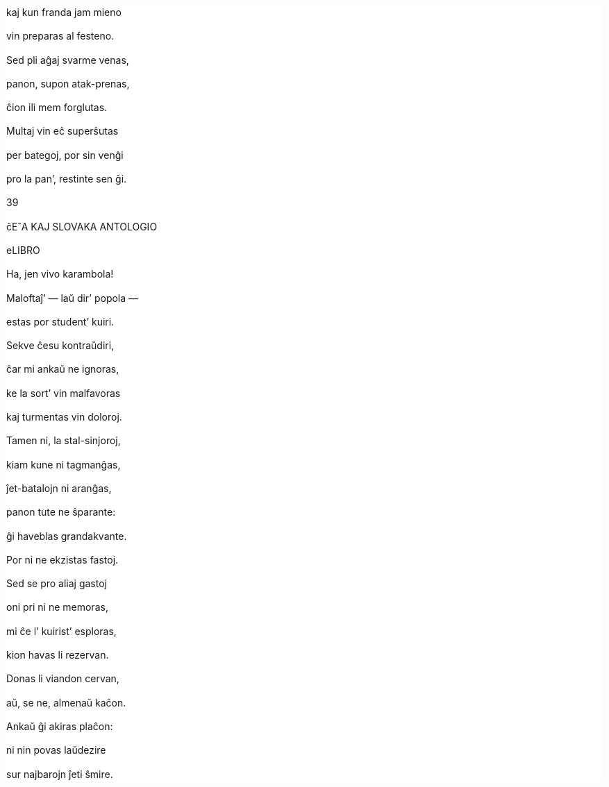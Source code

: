 kaj kun franda jam mieno

vin preparas al festeno. 

Sed pli aĝaj svarme venas, 

panon, supon atak-prenas, 

ĉion ili mem forglutas. 

Multaj vin eĉ superŝutas

per bategoj, por sin venĝi

pro la pan’, restinte sen ĝi. 

39

ĉE˘A KAJ SLOVAKA ANTOLOGIO

eLIBRO

Ha, jen vivo karambola\! 

Maloftaĵ’ — laŭ dir’ popola —

estas por student’ kuiri. 

Sekve ĉesu kontraŭdiri, 

ĉar mi ankaŭ ne ignoras, 

ke la sort’ vin malfavoras

kaj turmentas vin doloroj. 

Tamen ni, la stal-sinjoroj, 

kiam kune ni tagmanĝas, 

ĵet-batalojn ni aranĝas, 

panon tute ne ŝparante:

ĝi haveblas grandakvante. 

Por ni ne ekzistas fastoj. 

Sed se pro aliaj gastoj

oni pri ni ne memoras, 

mi ĉe l’ kuirist’ esploras, 

kion havas li rezervan. 

Donas li viandon cervan, 

aŭ, se ne, almenaŭ kaĉon. 

Ankaŭ ĝi akiras plaĉon:

ni nin povas laŭdezire

sur najbarojn ĵeti ŝmire. 
